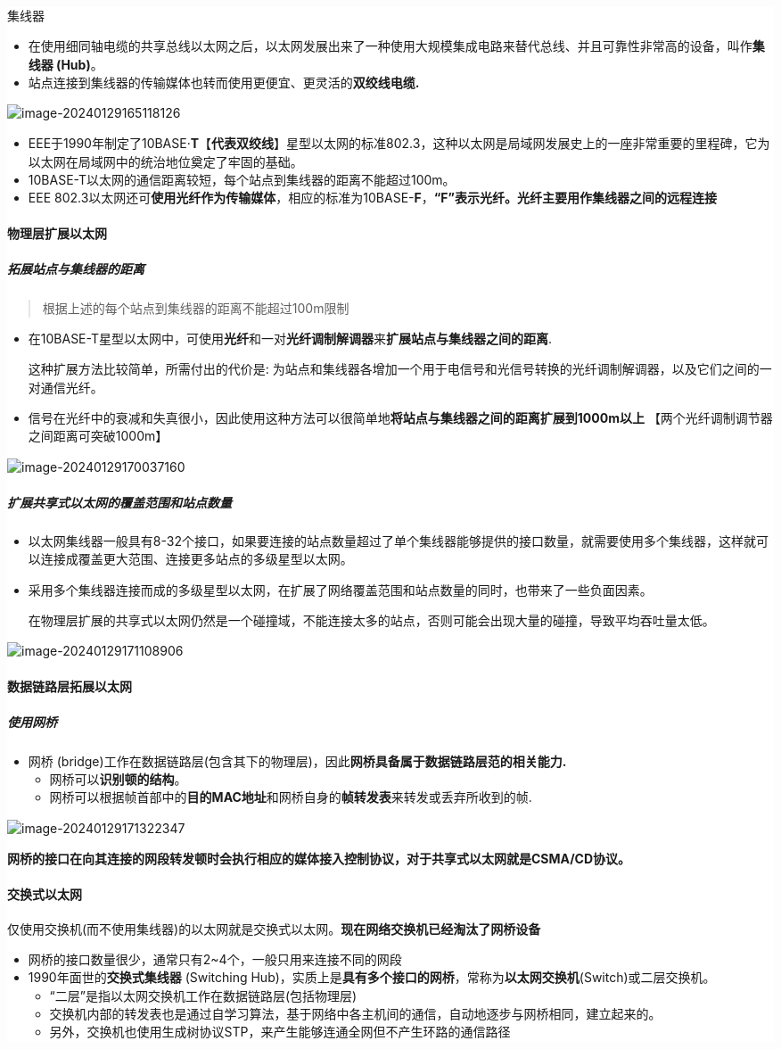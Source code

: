 集线器

- 在使用细同轴电缆的共享总线以太网之后，以太网发展出来了一种使用大规模集成电路来替代总线、并且可靠性非常高的设备，叫作**集线器 (Hub)**。
- 站点连接到集线器的传输媒体也转而使用更便宜、更灵活的**双绞线电缆.**

![image-20240129165118126](https://raw.githubusercontent.com/wyf195075595/images/main/blog/image-20240129165118126.png)

- EEE于1990年制定了10BASE·**T**【**代表双绞线**】星型以太网的标准802.3，这种以太网是局域网发展史上的一座非常重要的里程碑，它为以太网在局域网中的统治地位奠定了牢固的基础。
- 10BASE-T以太网的通信距离较短，每个站点到集线器的距离不能超过100m。
- EEE 802.3以太网还可**使用光纤作为传输媒体**，相应的标准为10BASE-**F**，**“F”表示光纤。光纤主要用作集线器之间的远程连接**

#### 物理层扩展以太网

##### 拓展站点与集线器的距离

> 根据上述的每个站点到集线器的距离不能超过100m限制

- 在10BASE-T星型以太网中，可使用**光纤**和一对**光纤调制解调器**来**扩展站点与集线器之间的距离**.

	这种扩展方法比较简单，所需付出的代价是: 为站点和集线器各增加一个用于电信号和光信号转换的光纤调制解调器，以及它们之间的一对通信光纤。

- 信号在光纤中的衰减和失真很小，因此使用这种方法可以很简单地**将站点与集线器之间的距离扩展到1000m以上** 【两个光纤调制调节器之间距离可突破1000m】

![image-20240129170037160](https://raw.githubusercontent.com/wyf195075595/images/main/blog/image-20240129170037160.png)

##### 扩展共享式以太网的覆盖范围和站点数量

- 以太网集线器一般具有8-32个接口，如果要连接的站点数量超过了单个集线器能够提供的接口数量，就需要使用多个集线器，这样就可以连接成覆盖更大范围、连接更多站点的多级星型以太网。

- 采用多个集线器连接而成的多级星型以太网，在扩展了网络覆盖范围和站点数量的同时，也带来了一些负面因素。

	​	在物理层扩展的共享式以太网仍然是一个碰撞域，不能连接太多的站点，否则可能会出现大量的碰撞，导致平均吞吐量太低。

![image-20240129171108906](https://raw.githubusercontent.com/wyf195075595/images/main/blog/image-20240129171108906.png)

#### 数据链路层拓展以太网

##### 使用网桥

- 网桥 (bridge)工作在数据链路层(包含其下的物理层)，因此**网桥具备属于数据链路层范的相关能力.**
	- 网桥可以**识别顿的结构**。
	- 网桥可以根据帧首部中的**目的MAC地址**和网桥自身的**帧转发表**来转发或丢弃所收到的帧.

![image-20240129171322347](https://raw.githubusercontent.com/wyf195075595/images/main/blog/image-20240129171322347.png)

​	**网桥的接口在向其连接的网段转发顿时会执行相应的媒体接入控制协议，对于共享式以太网就是CSMA/CD协议。**

#### 交换式以太网

仅使用交换机(而不使用集线器)的以太网就是交换式以太网。**现在网络交换机已经淘汰了网桥设备**

- 网桥的接口数量很少，通常只有2~4个，一般只用来连接不同的网段
- 1990年面世的**交换式集线器** (Switching Hub)，实质上是**具有多个接口的网桥**，常称为**以太网交换机**(Switch)或二层交换机。
	- “二层”是指以太网交换机工作在数据链路层(包括物理层)
	- 交换机内部的转发表也是通过自学习算法，基于网络中各主机间的通信，自动地逐步与网桥相同，建立起来的。
	- 另外，交换机也使用生成树协议STP，来产生能够连通全网但不产生环路的通信路径
